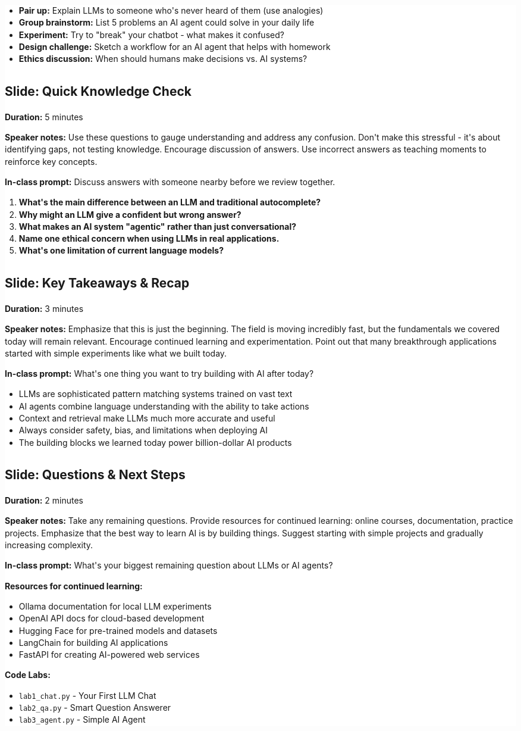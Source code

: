 - **Pair up:** Explain LLMs to someone who's never heard of them (use analogies)
- **Group brainstorm:** List 5 problems an AI agent could solve in your daily life
- **Experiment:** Try to "break" your chatbot - what makes it confused?
- **Design challenge:** Sketch a workflow for an AI agent that helps with homework
- **Ethics discussion:** When should humans make decisions vs. AI systems?

## Slide: Quick Knowledge Check

**Duration:** 5 minutes

**Speaker notes:** Use these questions to gauge understanding and address any confusion. Don't make this stressful - it's about identifying gaps, not testing knowledge. Encourage discussion of answers. Use incorrect answers as teaching moments to reinforce key concepts.

**In-class prompt:** Discuss answers with someone nearby before we review together.

1. **What's the main difference between an LLM and traditional autocomplete?**
2. **Why might an LLM give a confident but wrong answer?**
3. **What makes an AI system "agentic" rather than just conversational?**
4. **Name one ethical concern when using LLMs in real applications.**
5. **What's one limitation of current language models?**

## Slide: Key Takeaways & Recap

**Duration:** 3 minutes

**Speaker notes:** Emphasize that this is just the beginning. The field is moving incredibly fast, but the fundamentals we covered today will remain relevant. Encourage continued learning and experimentation. Point out that many breakthrough applications started with simple experiments like what we built today.

**In-class prompt:** What's one thing you want to try building with AI after today?

- LLMs are sophisticated pattern matching systems trained on vast text
- AI agents combine language understanding with the ability to take actions
- Context and retrieval make LLMs much more accurate and useful
- Always consider safety, bias, and limitations when deploying AI
- The building blocks we learned today power billion-dollar AI products

## Slide: Questions & Next Steps

**Duration:** 2 minutes

**Speaker notes:** Take any remaining questions. Provide resources for continued learning: online courses, documentation, practice projects. Emphasize that the best way to learn AI is by building things. Suggest starting with simple projects and gradually increasing complexity.

**In-class prompt:** What's your biggest remaining question about LLMs or AI agents?

**Resources for continued learning:**
- Ollama documentation for local LLM experiments
- OpenAI API docs for cloud-based development  
- Hugging Face for pre-trained models and datasets
- LangChain for building AI applications
- FastAPI for creating AI-powered web services

**Code Labs:**
- `lab1_chat.py` - Your First LLM Chat
- `lab2_qa.py` - Smart Question Answerer  
- `lab3_agent.py` - Simple AI Agent